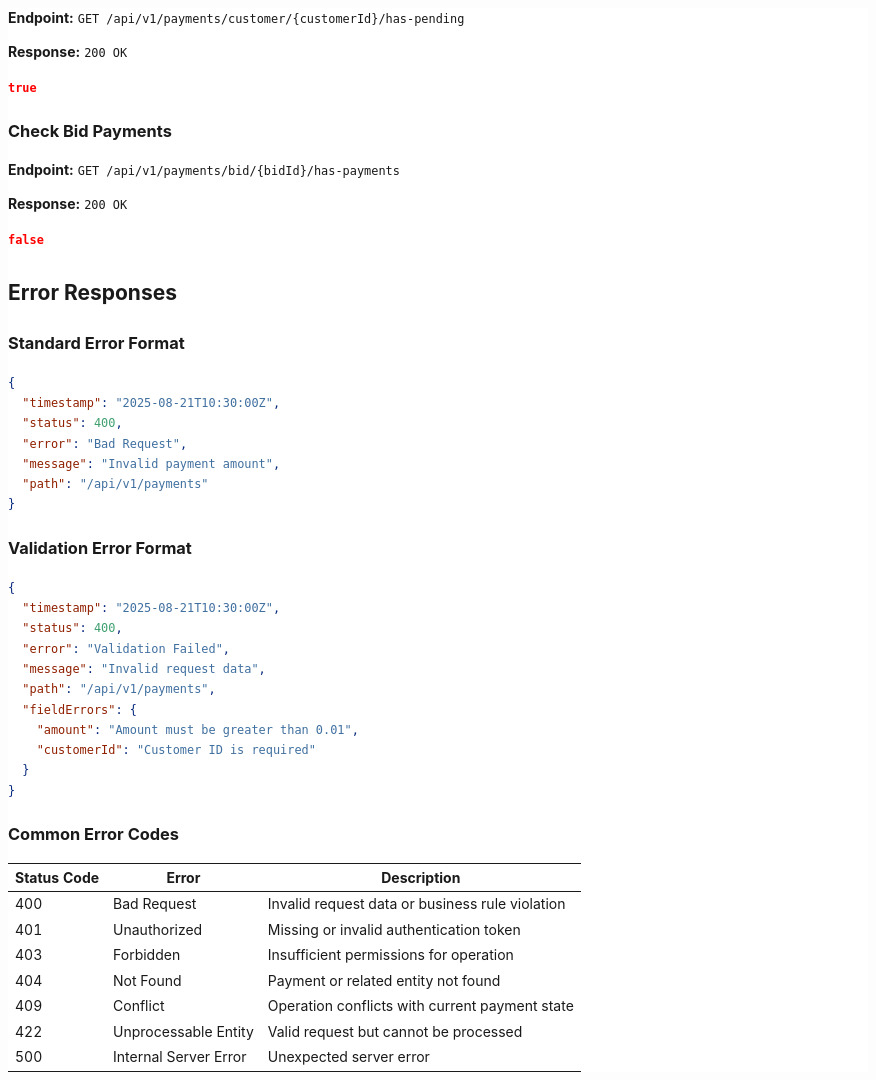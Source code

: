 **Endpoint:** `GET /api/v1/payments/customer/{customerId}/has-pending`

**Response:** `200 OK`
```json
true
```

### Check Bid Payments

**Endpoint:** `GET /api/v1/payments/bid/{bidId}/has-payments`

**Response:** `200 OK`
```json
false
```

## Error Responses

### Standard Error Format
```json
{
  "timestamp": "2025-08-21T10:30:00Z",
  "status": 400,
  "error": "Bad Request",
  "message": "Invalid payment amount",
  "path": "/api/v1/payments"
}
```

### Validation Error Format
```json
{
  "timestamp": "2025-08-21T10:30:00Z",
  "status": 400,
  "error": "Validation Failed",
  "message": "Invalid request data",
  "path": "/api/v1/payments",
  "fieldErrors": {
    "amount": "Amount must be greater than 0.01",
    "customerId": "Customer ID is required"
  }
}
```

### Common Error Codes

| Status Code | Error | Description |
|-------------|-------|-------------|
| 400 | Bad Request | Invalid request data or business rule violation |
| 401 | Unauthorized | Missing or invalid authentication token |
| 403 | Forbidden | Insufficient permissions for operation |
| 404 | Not Found | Payment or related entity not found |
| 409 | Conflict | Operation conflicts with current payment state |
| 422 | Unprocessable Entity | Valid request but cannot be processed |
| 500 | Internal Server Error | Unexpected server error |
